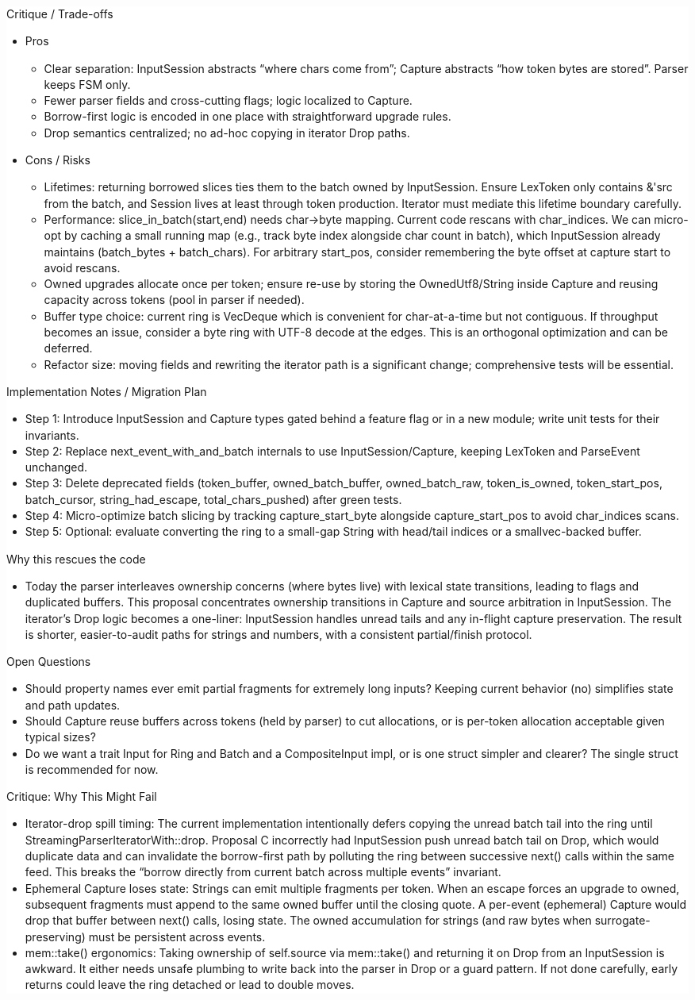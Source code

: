 Critique / Trade-offs
- Pros
  - Clear separation: InputSession abstracts “where chars come from”; Capture abstracts “how token bytes are stored”. Parser keeps FSM only.
  - Fewer parser fields and cross-cutting flags; logic localized to Capture.
  - Borrow-first logic is encoded in one place with straightforward upgrade rules.
  - Drop semantics centralized; no ad-hoc copying in iterator Drop paths.

- Cons / Risks
  - Lifetimes: returning borrowed slices ties them to the batch owned by InputSession. Ensure LexToken only contains &'src from the batch, and Session lives at least through token production. Iterator must mediate this lifetime boundary carefully.
  - Performance: slice_in_batch(start,end) needs char→byte mapping. Current code rescans with char_indices. We can micro-opt by caching a small running map (e.g., track byte index alongside char count in batch), which InputSession already maintains (batch_bytes + batch_chars). For arbitrary start_pos, consider remembering the byte offset at capture start to avoid rescans.
  - Owned upgrades allocate once per token; ensure re-use by storing the OwnedUtf8/String inside Capture and reusing capacity across tokens (pool in parser if needed).
  - Buffer type choice: current ring is VecDeque<char> which is convenient for char-at-a-time but not contiguous. If throughput becomes an issue, consider a byte ring with UTF-8 decode at the edges. This is an orthogonal optimization and can be deferred.
  - Refactor size: moving fields and rewriting the iterator path is a significant change; comprehensive tests will be essential.

Implementation Notes / Migration Plan
- Step 1: Introduce InputSession and Capture types gated behind a feature flag or in a new module; write unit tests for their invariants.
- Step 2: Replace next_event_with_and_batch internals to use InputSession/Capture, keeping LexToken and ParseEvent unchanged.
- Step 3: Delete deprecated fields (token_buffer, owned_batch_buffer, owned_batch_raw, token_is_owned, token_start_pos, batch_cursor, string_had_escape, total_chars_pushed) after green tests.
- Step 4: Micro-optimize batch slicing by tracking capture_start_byte alongside capture_start_pos to avoid char_indices scans.
- Step 5: Optional: evaluate converting the ring to a small-gap String with head/tail indices or a smallvec-backed buffer.

Why this rescues the code
- Today the parser interleaves ownership concerns (where bytes live) with lexical state transitions, leading to flags and duplicated buffers. This proposal concentrates ownership transitions in Capture and source arbitration in InputSession. The iterator’s Drop logic becomes a one-liner: InputSession handles unread tails and any in-flight capture preservation. The result is shorter, easier-to-audit paths for strings and numbers, with a consistent partial/finish protocol.

Open Questions
- Should property names ever emit partial fragments for extremely long inputs? Keeping current behavior (no) simplifies state and path updates.
- Should Capture reuse buffers across tokens (held by parser) to cut allocations, or is per-token allocation acceptable given typical sizes?
- Do we want a trait Input for Ring and Batch and a CompositeInput impl, or is one struct simpler and clearer? The single struct is recommended for now.

Critique: Why This Might Fail
- Iterator-drop spill timing: The current implementation intentionally defers copying the unread batch tail into the ring until StreamingParserIteratorWith::drop. Proposal C incorrectly had InputSession push unread batch tail on Drop, which would duplicate data and can invalidate the borrow-first path by polluting the ring between successive next() calls within the same feed. This breaks the “borrow directly from current batch across multiple events” invariant.
- Ephemeral Capture loses state: Strings can emit multiple fragments per token. When an escape forces an upgrade to owned, subsequent fragments must append to the same owned buffer until the closing quote. A per-event (ephemeral) Capture would drop that buffer between next() calls, losing state. The owned accumulation for strings (and raw bytes when surrogate-preserving) must be persistent across events.
- mem::take() ergonomics: Taking ownership of self.source via mem::take() and returning it on Drop from an InputSession is awkward. It either needs unsafe plumbing to write back into the parser in Drop or a guard pattern. If not done carefully, early returns could leave the ring detached or lead to double moves.